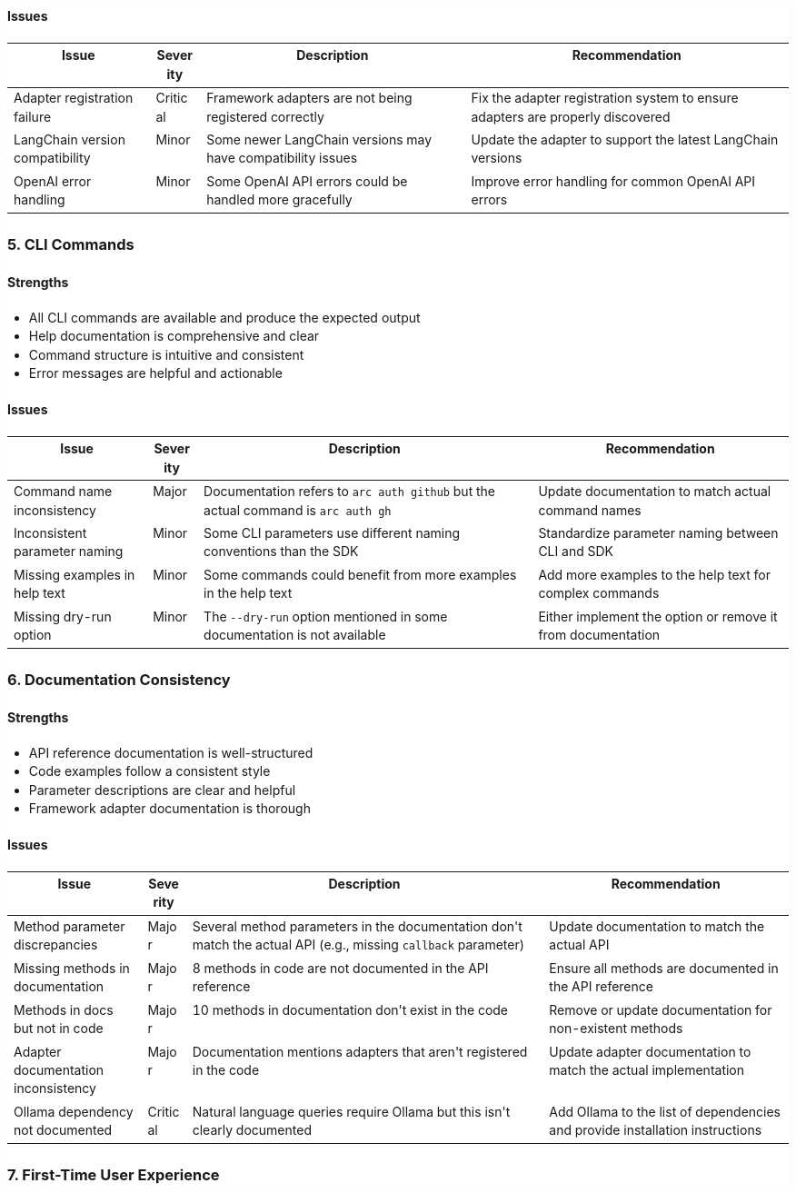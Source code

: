 #### Issues
| Issue | Severity | Description | Recommendation |
|-------|----------|-------------|----------------|
| Adapter registration failure | Critical | Framework adapters are not being registered correctly | Fix the adapter registration system to ensure adapters are properly discovered |
| LangChain version compatibility | Minor | Some newer LangChain versions may have compatibility issues | Update the adapter to support the latest LangChain versions |
| OpenAI error handling | Minor | Some OpenAI API errors could be handled more gracefully | Improve error handling for common OpenAI API errors |

### 5. CLI Commands

#### Strengths
- All CLI commands are available and produce the expected output
- Help documentation is comprehensive and clear
- Command structure is intuitive and consistent
- Error messages are helpful and actionable

#### Issues
| Issue | Severity | Description | Recommendation |
|-------|----------|-------------|----------------|
| Command name inconsistency | Major | Documentation refers to `arc auth github` but the actual command is `arc auth gh` | Update documentation to match actual command names |
| Inconsistent parameter naming | Minor | Some CLI parameters use different naming conventions than the SDK | Standardize parameter naming between CLI and SDK |
| Missing examples in help text | Minor | Some commands could benefit from more examples in the help text | Add more examples to the help text for complex commands |
| Missing dry-run option | Minor | The `--dry-run` option mentioned in some documentation is not available | Either implement the option or remove it from documentation |

### 6. Documentation Consistency

#### Strengths
- API reference documentation is well-structured
- Code examples follow a consistent style
- Parameter descriptions are clear and helpful
- Framework adapter documentation is thorough

#### Issues
| Issue | Severity | Description | Recommendation |
|-------|----------|-------------|----------------|
| Method parameter discrepancies | Major | Several method parameters in the documentation don't match the actual API (e.g., missing `callback` parameter) | Update documentation to match the actual API |
| Missing methods in documentation | Major | 8 methods in code are not documented in the API reference | Ensure all methods are documented in the API reference |
| Methods in docs but not in code | Major | 10 methods in documentation don't exist in the code | Remove or update documentation for non-existent methods |
| Adapter documentation inconsistency | Major | Documentation mentions adapters that aren't registered in the code | Update adapter documentation to match the actual implementation |
| Ollama dependency not documented | Critical | Natural language queries require Ollama but this isn't clearly documented | Add Ollama to the list of dependencies and provide installation instructions |

### 7. First-Time User Experience
